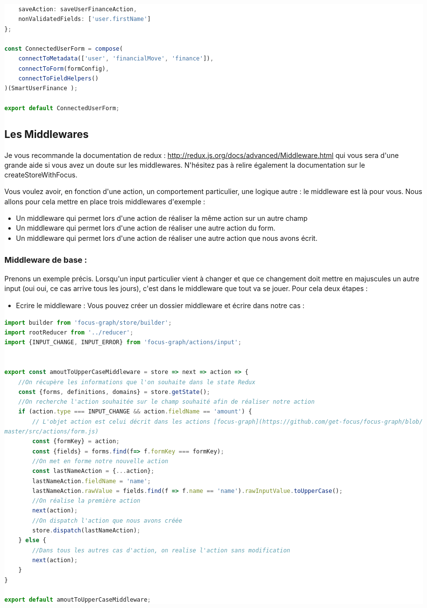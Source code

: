 ```jsx
    saveAction: saveUserFinanceAction,
    nonValidatedFields: ['user.firstName']
};

const ConnectedUserForm = compose(
    connectToMetadata(['user', 'financialMove', 'finance']),
    connectToForm(formConfig),
    connectToFieldHelpers()
)(SmartUserFinance );

export default ConnectedUserForm;
```

## Les Middlewares
Je vous recommande la documentation de redux : http://redux.js.org/docs/advanced/Middleware.html
qui vous sera d'une grande aide si vous avez un doute sur les middlewares.
N'hésitez pas à relire également la documentation sur le createStoreWithFocus.

Vous voulez avoir, en fonction d'une action, un comportement particulier, une logique autre : le middleware est là pour vous. Nous allons pour cela mettre en place trois middlewares d'exemple :

 - Un middleware qui permet lors d'une action de réaliser la même action sur un autre champ
 - Un middleware qui permet lors d'une action de réaliser une autre action du form.
 - Un middleware qui permet lors d'une action de réaliser une autre action que nous avons écrit.

### Middleware de base :

 Prenons un exemple précis. Lorsqu'un input particulier vient à changer et que ce changement doit mettre en majuscules un autre input (oui oui, ce cas arrive tous les jours), c'est dans le middleware que tout va se jouer.
Pour cela deux étapes :

- Ecrire le middleware :
Vous pouvez créer un dossier middleware et écrire dans notre cas :
```jsx
import builder from 'focus-graph/store/builder';
import rootReducer from '../reducer';
import {INPUT_CHANGE, INPUT_ERROR} from 'focus-graph/actions/input';


export const amoutToUpperCaseMiddleware = store => next => action => {
    //On récupère les informations que l'on souhaite dans le state Redux
    const {forms, definitions, domains} = store.getState();
    //On recherche l'action souhaitée sur le champ souhaité afin de réaliser notre action
    if (action.type === INPUT_CHANGE && action.fieldName == 'amount') {
        // L'objet action est celui décrit dans les actions [focus-graph](https://github.com/get-focus/focus-graph/blob/master/src/actions/form.js)
        const {formKey} = action;
        const {fields} = forms.find(f=> f.formKey === formKey);
        //On met en forme notre nouvelle action
        const lastNameAction = {...action};
        lastNameAction.fieldName = 'name';
        lastNameAction.rawValue = fields.find(f => f.name == 'name').rawInputValue.toUpperCase();
        //On réalise la première action
        next(action);
        //On dispatch l'action que nous avons créée
        store.dispatch(lastNameAction);
    } else {
    	//Dans tous les autres cas d'action, on realise l'action sans modification
        next(action);
    }
}

export default amoutToUpperCaseMiddleware;
```